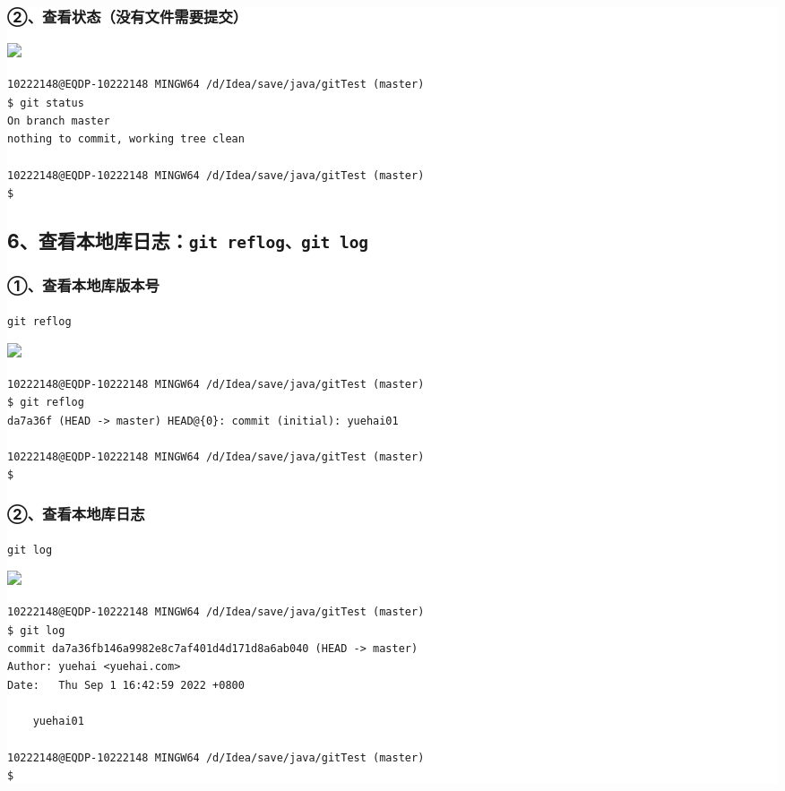 ### ②、查看状态（没有文件需要提交）

![](http://www.yue-hai.top:10300/file/downloadFile?fullFilePath=%2Fhome%2Fyan%2F%E6%A1%8C%E9%9D%A2%2F%E5%86%85%E5%AD%98%2F%E6%96%87%E6%A1%A3%E8%B5%84%E6%96%99%2FTakeDown%2F%E7%BC%96%E7%A8%8B%E7%9B%B8%E5%85%B3%2Fattachments%2FPasted%20image%2020230724110818.png)

```shell
10222148@EQDP-10222148 MINGW64 /d/Idea/save/java/gitTest (master)
$ git status
On branch master
nothing to commit, working tree clean

10222148@EQDP-10222148 MINGW64 /d/Idea/save/java/gitTest (master)
$

```

## 6、查看本地库日志：`git reflog、git log`

### ①、查看本地库版本号

`git reflog`

![](http://www.yue-hai.top:10300/file/downloadFile?fullFilePath=%2Fhome%2Fyan%2F%E6%A1%8C%E9%9D%A2%2F%E5%86%85%E5%AD%98%2F%E6%96%87%E6%A1%A3%E8%B5%84%E6%96%99%2FTakeDown%2F%E7%BC%96%E7%A8%8B%E7%9B%B8%E5%85%B3%2Fattachments%2FPasted%20image%2020230724110831.png)

```shell
10222148@EQDP-10222148 MINGW64 /d/Idea/save/java/gitTest (master)
$ git reflog
da7a36f (HEAD -> master) HEAD@{0}: commit (initial): yuehai01

10222148@EQDP-10222148 MINGW64 /d/Idea/save/java/gitTest (master)
$

```

### ②、查看本地库日志

`git log`

![](http://www.yue-hai.top:10300/file/downloadFile?fullFilePath=%2Fhome%2Fyan%2F%E6%A1%8C%E9%9D%A2%2F%E5%86%85%E5%AD%98%2F%E6%96%87%E6%A1%A3%E8%B5%84%E6%96%99%2FTakeDown%2F%E7%BC%96%E7%A8%8B%E7%9B%B8%E5%85%B3%2Fattachments%2FPasted%20image%2020230724110846.png)

```shell
10222148@EQDP-10222148 MINGW64 /d/Idea/save/java/gitTest (master)
$ git log
commit da7a36fb146a9982e8c7af401d4d171d8a6ab040 (HEAD -> master)
Author: yuehai <yuehai.com>
Date:   Thu Sep 1 16:42:59 2022 +0800

    yuehai01

10222148@EQDP-10222148 MINGW64 /d/Idea/save/java/gitTest (master)
$

```
